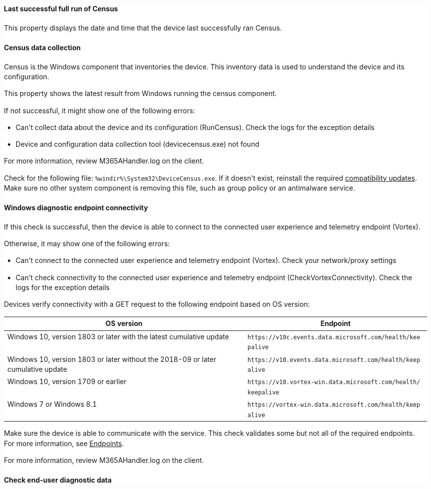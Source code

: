 #### Last successful full run of Census

This property displays the date and time that the device last successfully ran Census.

#### Census data collection



Census is the Windows component that inventories the device. This inventory data is used to understand the device and its configuration.

This property shows the latest result from Windows running the census component.

If not successful, it might show one of the following errors:

- Can't collect data about the device and its configuration (RunCensus). Check the logs for the exception details  

- Device and configuration data collection tool (devicecensus.exe) not found  

For more information, review M365AHandler.log on the client.

Check for the following file: `%windir%\System32\DeviceCensus.exe`. If it doesn't exist, reinstall the required [compatibility updates](/sccm/desktop-analytics/enroll-devices#bkmk_appraiser). Make sure no other system component is removing this file, such as group policy or an antimalware service.

#### Windows diagnostic endpoint connectivity


If this check is successful, then the device is able to connect to the connected user experience and telemetry endpoint (Vortex).

Otherwise, it may show one of the following errors:  

- Can't connect to the connected user experience and telemetry endpoint (Vortex). Check your network/proxy settings  

- Can't check connectivity to the connected user experience and telemetry endpoint (CheckVortexConnectivity). Check the logs for the exception details  

Devices verify connectivity with a GET request to the following endpoint based on OS version:

| OS version | Endpoint |
|------------|----------|
| Windows 10, version 1803 or later with the latest cumulative update | `https://v10c.events.data.microsoft.com/health/keepalive` |
| Windows 10, version 1803 or later without the 2018-09 or later cumulative update | `https://v10.events.data.microsoft.com/health/keepalive` |
| Windows 10, version 1709 or earlier | `https://v10.vortex-win.data.microsoft.com/health/keepalive` |
| Windows 7 or Windows 8.1 | `https://vortex-win.data.microsoft.com/health/keepalive` |

Make sure the device is able to communicate with the service. This check validates some but not all of the required endpoints. For more information, see [Endpoints](/sccm/desktop-analytics/enable-data-sharing#endpoints).  

For more information, review M365AHandler.log on the client.  

#### Check end-user diagnostic data
